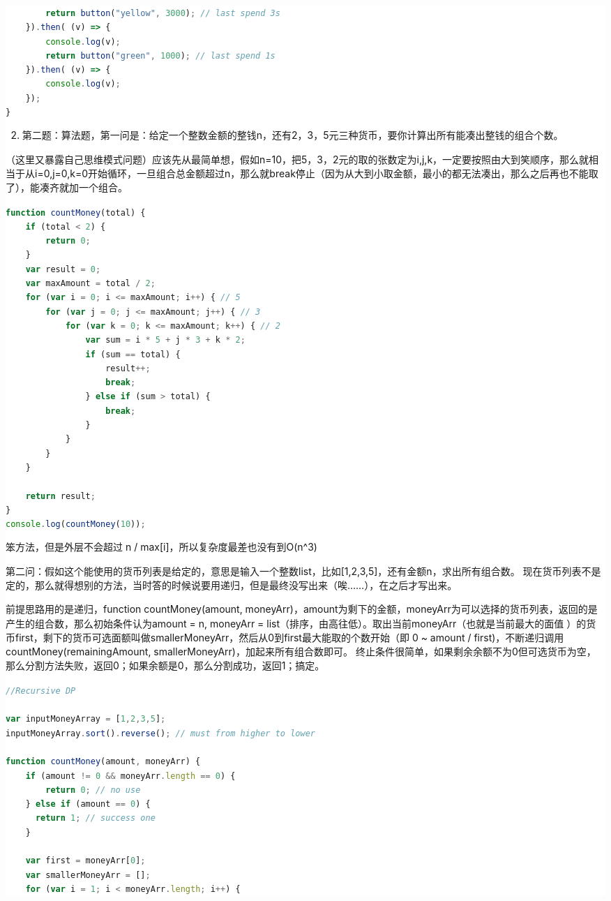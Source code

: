 ```js
		return button("yellow", 3000); // last spend 3s
	}).then( (v) => {
		console.log(v);
		return button("green", 1000); // last spend 1s
	}).then( (v) => {
		console.log(v);
	});
}
```

2. 第二题：算法题，第一问是：给定一个整数金额的整钱n，还有2，3，5元三种货币，要你计算出所有能凑出整钱的组合个数。

（这里又暴露自己思维模式问题）应该先从最简单想，假如n=10，把5，3，2元的取的张数定为i,j,k，一定要按照由大到笑顺序，那么就相当于从i=0,j=0,k=0开始循环，一旦组合总金额超过n，那么就break停止（因为从大到小取金额，最小的都无法凑出，那么之后再也不能取了），能凑齐就加一个组合。

```js
function countMoney(total) {
	if (total < 2) {
		return 0;
	}
	var result = 0;
	var maxAmount = total / 2;
	for (var i = 0; i <= maxAmount; i++) { // 5
		for (var j = 0; j <= maxAmount; j++) { // 3
			for (var k = 0; k <= maxAmount; k++) { // 2
				var sum = i * 5 + j * 3 + k * 2;
				if (sum == total) {
					result++;
					break;
				} else if (sum > total) {
					break;
				}
			}
		}
	}
	
	return result;
}
console.log(countMoney(10));
```
笨方法，但是外层不会超过 n / max[i]，所以复杂度最差也没有到O(n^3)

第二问：假如这个能使用的货币列表是给定的，意思是输入一个整数list，比如[1,2,3,5]，还有金额n，求出所有组合数。
现在货币列表不是定的，那么就得想别的方法，当时答的时候说要用递归，但是最终没写出来（唉……），在之后才写出来。

前提思路用的是递归，function countMoney(amount, moneyArr)，amount为剩下的金额，moneyArr为可以选择的货币列表，返回的是产生的组合数，那么初始条件认为amount = n, moneyArr = list（排序，由高往低）。取出当前moneyArr（也就是当前最大的面值
）的货币first，剩下的货币可选面额叫做smallerMoneyArr，然后从0到first最大能取的个数开始（即 0 ~ amount / first)，不断递归调用countMoney(remainingAmount, smallerMoneyArr)，加起来所有组合数即可。
终止条件很简单，如果剩余余额不为0但可选货币为空，那么分割方法失败，返回0；如果余额是0，那么分割成功，返回1；搞定。
```js
//Recursive DP

var inputMoneyArray = [1,2,3,5];
inputMoneyArray.sort().reverse(); // must from higher to lower

function countMoney(amount, moneyArr) {
	if (amount != 0 && moneyArr.length == 0) {
		return 0; // no use
	} else if (amount == 0) {
	  return 1; // success one
	}
	
	var first = moneyArr[0];
	var smallerMoneyArr = [];
	for (var i = 1; i < moneyArr.length; i++) {
```